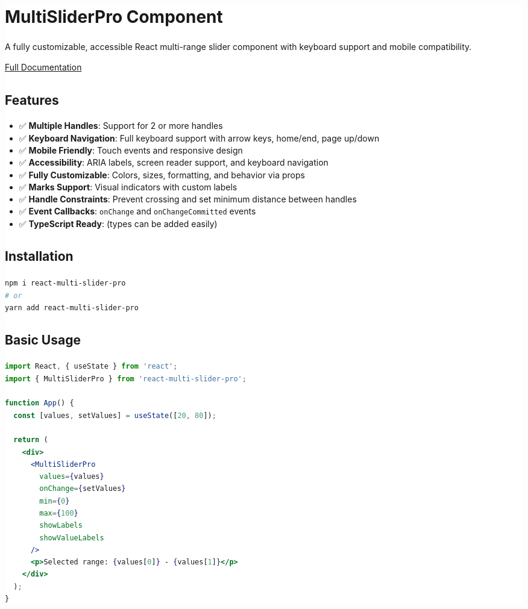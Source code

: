 # MultiSliderPro Component

A fully customizable, accessible React multi-range slider component with keyboard support and mobile compatibility.

[Full Documentation](https://evaficy.com/multisliderpro-complete-documentation-guide/)

## Features

- ✅ **Multiple Handles**: Support for 2 or more handles
- ✅ **Keyboard Navigation**: Full keyboard support with arrow keys, home/end, page up/down
- ✅ **Mobile Friendly**: Touch events and responsive design
- ✅ **Accessibility**: ARIA labels, screen reader support, and keyboard navigation
- ✅ **Fully Customizable**: Colors, sizes, formatting, and behavior via props
- ✅ **Marks Support**: Visual indicators with custom labels
- ✅ **Handle Constraints**: Prevent crossing and set minimum distance between handles
- ✅ **Event Callbacks**: `onChange` and `onChangeCommitted` events
- ✅ **TypeScript Ready**: (types can be added easily)

## Installation

```bash
npm i react-multi-slider-pro
# or
yarn add react-multi-slider-pro
```

## Basic Usage

```jsx
import React, { useState } from 'react';
import { MultiSliderPro } from 'react-multi-slider-pro';

function App() {
  const [values, setValues] = useState([20, 80]);

  return (
    <div>
      <MultiSliderPro
        values={values}
        onChange={setValues}
        min={0}
        max={100}
        showLabels
        showValueLabels
      />
      <p>Selected range: {values[0]} - {values[1]}</p>
    </div>
  );
}
```
